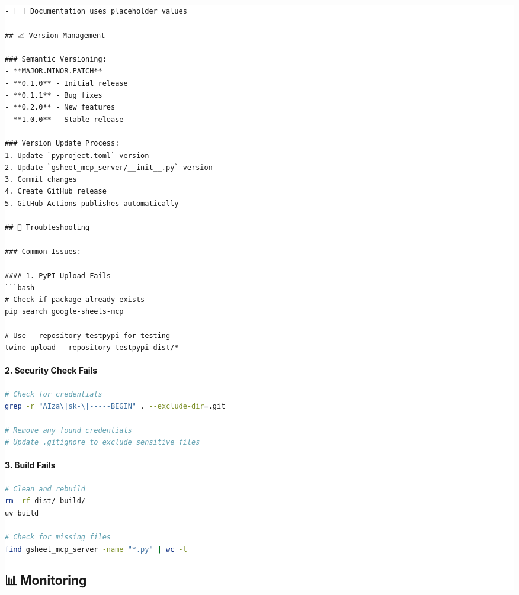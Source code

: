    ```
- [ ] Documentation uses placeholder values

## 📈 Version Management

### Semantic Versioning:
- **MAJOR.MINOR.PATCH**
- **0.1.0** - Initial release
- **0.1.1** - Bug fixes
- **0.2.0** - New features
- **1.0.0** - Stable release

### Version Update Process:
1. Update `pyproject.toml` version
2. Update `gsheet_mcp_server/__init__.py` version
3. Commit changes
4. Create GitHub release
5. GitHub Actions publishes automatically

## 🚨 Troubleshooting

### Common Issues:

#### 1. PyPI Upload Fails
```bash
# Check if package already exists
pip search google-sheets-mcp

# Use --repository testpypi for testing
twine upload --repository testpypi dist/*
```

#### 2. Security Check Fails
```bash
# Check for credentials
grep -r "AIza\|sk-\|-----BEGIN" . --exclude-dir=.git

# Remove any found credentials
# Update .gitignore to exclude sensitive files
```

#### 3. Build Fails
```bash
# Clean and rebuild
rm -rf dist/ build/
uv build

# Check for missing files
find gsheet_mcp_server -name "*.py" | wc -l
```

## 📊 Monitoring
